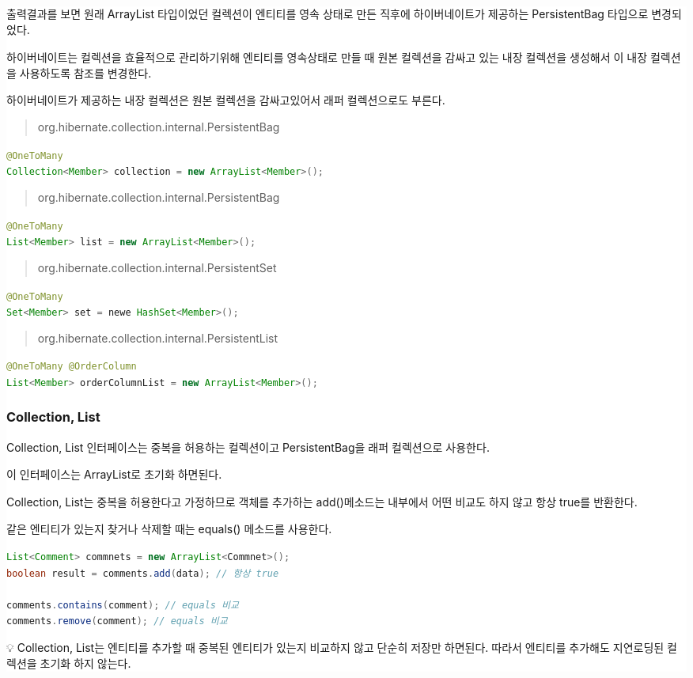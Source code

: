출력결과를 보면 원래 ArrayList 타입이었던 컬렉션이 엔티티를 영속 상태로 만든 직후에 하이버네이트가 제공하는 PersistentBag 타입으로 변경되었다. 

하이버네이트는 컬렉션을 효율적으로 관리하기위해 엔티티를 영속상태로 만들 때 원본 컬렉션을 감싸고 있는 내장 컬렉션을 생성해서 이 내장 컬렉션을 사용하도록 참조를 변경한다. 

하이버네이트가 제공하는 내장 컬렉션은 원본 컬렉션을 감싸고있어서 래퍼 컬렉션으로도 부른다. 

> org.hibernate.collection.internal.PersistentBag
> 

```java
@OneToMany
Collection<Member> collection = new ArrayList<Member>();
```

> org.hibernate.collection.internal.PersistentBag
> 

```java
@OneToMany
List<Member> list = new ArrayList<Member>();
```

> org.hibernate.collection.internal.PersistentSet
> 

```java
@OneToMany
Set<Member> set = newe HashSet<Member>();
```

> org.hibernate.collection.internal.PersistentList
> 

```java
@OneToMany @OrderColumn
List<Member> orderColumnList = new ArrayList<Member>();
```

### Collection, List

Collection, List 인터페이스는 중복을 허용하는 컬렉션이고 PersistentBag을 래퍼 컬렉션으로 사용한다. 

이 인터페이스는 ArrayList로 초기화 하면된다.

Collection, List는 중복을 허용한다고 가정하므로 객체를 추가하는 add()메소드는 내부에서 어떤 비교도 하지 않고 항상 true를 반환한다.

같은 엔티티가 있는지 찾거나 삭제할 때는 equals() 메소드를 사용한다.

```java
List<Comment> commnets = new ArrayList<Commnet>();
boolean result = comments.add(data); // 항상 true

comments.contains(comment); // equals 비교
comments.remove(comment); // equals 비교
```

<aside>
💡 Collection, List는 엔티티를 추가할 때 중복된 엔티티가 있는지 비교하지 않고 단순히 저장만 하면된다.
따라서 엔티티를 추가해도 지연로딩된 컬렉션을 초기화 하지 않는다.
